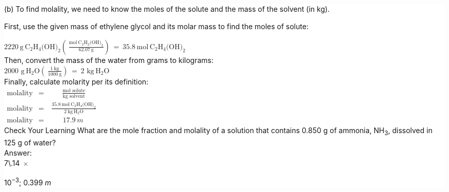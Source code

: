 (b) To find molality, we need to know the moles of the solute and the mass of the solvent (in kg).

First, use the given mass of ethylene glycol and its molar mass to find the moles of solute:

<div data-type="equation" class="equation">
<math xmlns="http://www.w3.org/1998/Math/MathML"><mrow><mn>2220</mn><mspace width="0.2em" /><mtext>g</mtext><mspace width="0.2em" /><msub><mtext>C</mtext><mn>2</mn></msub><msub><mtext>H</mtext><mn>4</mn></msub><mo stretchy="false">(</mo><mtext>OH</mtext><msub><mo stretchy="false">)</mo><mn>2</mn></msub><mrow><mo>(</mo><mrow><mspace width="0.2em" /><mfrac><mrow><mtext>mol</mtext><mspace width="0.2em" /><msub><mtext>C</mtext><mn>2</mn></msub><msub><mtext>H</mtext><mn>2</mn></msub><mo stretchy="false">(</mo><mtext>OH</mtext><msub><mo stretchy="false">)</mo><mn>2</mn></msub></mrow><mrow><mn>62.07</mn><mspace width="0.2em" /><mtext>g</mtext></mrow></mfrac></mrow><mo>)</mo></mrow><mspace width="0.2em" /><mo>=</mo><mspace width="0.2em" /><mn>35.8</mn><mspace width="0.2em" /><mtext>mol</mtext><mspace width="0.2em" /><msub><mtext>C</mtext><mn>2</mn></msub><msub><mtext>H</mtext><mn>4</mn></msub><mo stretchy="false">(</mo><mtext>OH</mtext><msub><mo stretchy="false">)</mo><mn>2</mn></msub></mrow></math>
</div>
Then, convert the mass of the water from grams to kilograms:

<div data-type="equation" class="equation">
<math xmlns="http://www.w3.org/1998/Math/MathML"><mrow><mtext>2000 g</mtext><mspace width="0.2em" /><msub><mtext>H</mtext><mn>2</mn></msub><mtext>O</mtext><mrow><mo>(</mo><mrow><mspace width="0.2em" /><mfrac><mrow><mn>1</mn><mspace width="0.2em" /><mtext>kg</mtext></mrow><mrow><mn>1000</mn><mspace width="0.2em" /><mtext>g</mtext></mrow></mfrac></mrow><mo>)</mo></mrow><mspace width="0.2em" /><mo>=</mo><mspace width="0.2em" /><mtext>2 kg</mtext><mspace width="0.2em" /><msub><mtext>H</mtext><mn>2</mn></msub><mtext>O</mtext></mrow></math>
</div>
Finally, calculate molarity per its definition:

<div data-type="equation" class="equation">
<math xmlns="http://www.w3.org/1998/Math/MathML"><mtable columnalign="left"><mtr /><mtr><mtd columnalign="right"><mtext>molality</mtext></mtd><mtd><mo>=</mo></mtd><mtd columnalign="left"><mspace width="0.2em" /><mfrac><mrow><mtext>mol solute</mtext></mrow><mrow><mtext>kg solvent</mtext></mrow></mfrac></mtd></mtr><mtr /><mtr><mtd columnalign="right"><mtext>molality</mtext></mtd><mtd><mo>=</mo></mtd><mtd columnalign="left"><mspace width="0.2em" /><mfrac><mrow><mn>35.8</mn><mspace width="0.2em" /><mtext>mol</mtext><mspace width="0.2em" /><msub><mtext>C</mtext><mn>2</mn></msub><msub><mtext>H</mtext><mn>4</mn></msub><mo stretchy="false">(</mo><mtext>OH</mtext><msub><mo stretchy="false">)</mo><mn>2</mn></msub></mrow><mrow><mn>2</mn><mspace width="0.2em" /><mtext>kg</mtext><mspace width="0.2em" /><msub><mtext>H</mtext><mn>2</mn></msub><mtext>O</mtext></mrow></mfrac></mtd></mtr><mtr><mtd columnalign="right"><mtext>molality</mtext></mtd><mtd><mo>=</mo></mtd><mtd columnalign="left"><mn>17.9</mn><mspace width="0.2em" /><mi>m</mi></mtd></mtr></mtable></math>
</div>
<span data-type="title">Check Your Learning</span> What are the mole fraction and molality of a solution that contains 0.850 g of ammonia, NH<sub>3</sub>, dissolved in 125 g of water?

<div data-type="note" class="note" markdown="1">
<div data-type="title" class="title">
Answer:
</div>
7\.14 <math xmlns="http://www.w3.org/1998/Math/MathML"><mrow><mo>×</mo></mrow></math>

 10<sup>−3</sup>; 0.399 *m*

</div>
</div>
